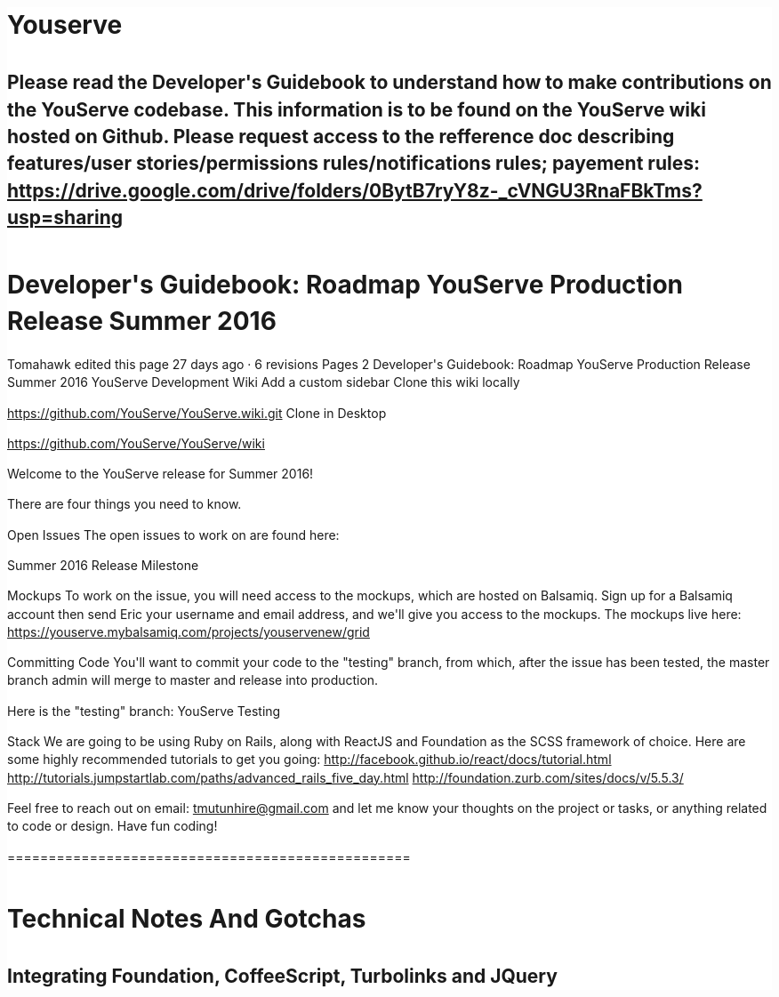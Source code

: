Youserve
================
Please read the Developer's Guidebook to understand how to make contributions on the YouServe codebase. This information is to be found on the YouServe wiki hosted on Github.
Please request access to the refference doc describing features/user stories/permissions rules/notifications rules; payement rules: https://drive.google.com/drive/folders/0BytB7ryY8z-_cVNGU3RnaFBkTms?usp=sharing
-----------
Developer's Guidebook: Roadmap YouServe Production Release Summer 2016
========================================================================
Tomahawk edited this page 27 days ago · 6 revisions
 Pages 2
Developer's Guidebook: Roadmap YouServe Production Release Summer 2016
YouServe Development Wiki
 Add a custom sidebar
Clone this wiki locally


https://github.com/YouServe/YouServe.wiki.git
 Clone in Desktop

https://github.com/YouServe/YouServe/wiki

Welcome to the YouServe release for Summer 2016!

There are four things you need to know.

Open Issues
The open issues to work on are found here:

Summer 2016 Release Milestone

Mockups
To work on the issue, you will need access to the mockups, which are hosted on Balsamiq. Sign up for a Balsamiq account then send Eric your username and email address, and we'll give you access to the mockups. The mockups live here: https://youserve.mybalsamiq.com/projects/youservenew/grid

Committing Code
You'll want to commit your code to the "testing" branch, from which, after the issue has been tested, the master branch admin will merge to master and release into production.

Here is the "testing" branch: YouServe Testing

Stack
We are going to be using Ruby on Rails, along with ReactJS and Foundation as the SCSS framework of choice. Here are some highly recommended tutorials to get you going: http://facebook.github.io/react/docs/tutorial.html http://tutorials.jumpstartlab.com/paths/advanced_rails_five_day.html http://foundation.zurb.com/sites/docs/v/5.5.3/

Feel free to reach out on email: tmutunhire@gmail.com and let me know your thoughts on the project or tasks, or anything related to code or design. Have fun coding!

=================================================

Technical Notes And Gotchas
===========================================
Integrating Foundation, CoffeeScript, Turbolinks and JQuery
---------------------------
